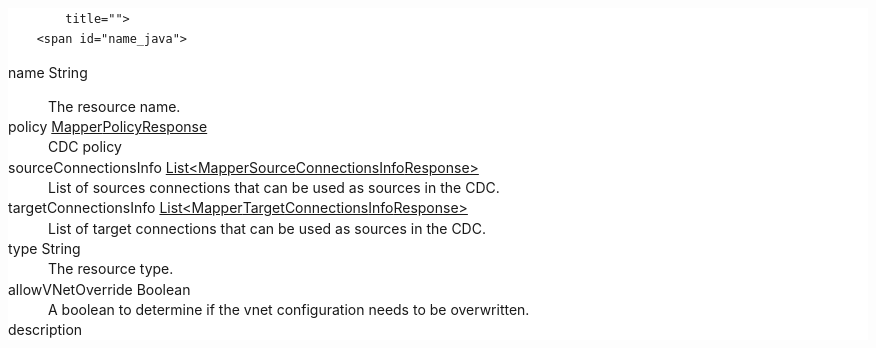             title="">
        <span id="name_java">
<a data-swiftype-name="resource-property" data-swiftype-type="text" href="#name_java" style="color: inherit; text-decoration: inherit;">name</a>
</span>
        <span class="property-indicator"></span>
        <span class="property-type">String</span>
    </dt>
    <dd>The resource name.</dd><dt class="property-"
            title="">
        <span id="policy_java">
<a data-swiftype-name="resource-property" data-swiftype-type="text" href="#policy_java" style="color: inherit; text-decoration: inherit;">policy</a>
</span>
        <span class="property-indicator"></span>
        <span class="property-type"><a href="#mapperpolicyresponse">Mapper<wbr>Policy<wbr>Response</a></span>
    </dt>
    <dd>CDC policy</dd><dt class="property-"
            title="">
        <span id="sourceconnectionsinfo_java">
<a data-swiftype-name="resource-property" data-swiftype-type="text" href="#sourceconnectionsinfo_java" style="color: inherit; text-decoration: inherit;">source<wbr>Connections<wbr>Info</a>
</span>
        <span class="property-indicator"></span>
        <span class="property-type"><a href="#mappersourceconnectionsinforesponse">List&lt;Mapper<wbr>Source<wbr>Connections<wbr>Info<wbr>Response&gt;</a></span>
    </dt>
    <dd>List of sources connections that can be used as sources in the CDC.</dd><dt class="property-"
            title="">
        <span id="targetconnectionsinfo_java">
<a data-swiftype-name="resource-property" data-swiftype-type="text" href="#targetconnectionsinfo_java" style="color: inherit; text-decoration: inherit;">target<wbr>Connections<wbr>Info</a>
</span>
        <span class="property-indicator"></span>
        <span class="property-type"><a href="#mappertargetconnectionsinforesponse">List&lt;Mapper<wbr>Target<wbr>Connections<wbr>Info<wbr>Response&gt;</a></span>
    </dt>
    <dd>List of target connections that can be used as sources in the CDC.</dd><dt class="property-"
            title="">
        <span id="type_java">
<a data-swiftype-name="resource-property" data-swiftype-type="text" href="#type_java" style="color: inherit; text-decoration: inherit;">type</a>
</span>
        <span class="property-indicator"></span>
        <span class="property-type">String</span>
    </dt>
    <dd>The resource type.</dd><dt class="property-"
            title="">
        <span id="allowvnetoverride_java">
<a data-swiftype-name="resource-property" data-swiftype-type="text" href="#allowvnetoverride_java" style="color: inherit; text-decoration: inherit;">allow<wbr>VNet<wbr>Override</a>
</span>
        <span class="property-indicator"></span>
        <span class="property-type">Boolean</span>
    </dt>
    <dd>A boolean to determine if the vnet configuration needs to be overwritten.</dd><dt class="property-"
            title="">
        <span id="description_java">
<a data-swiftype-name="resource-property" data-swiftype-type="text" href="#description_java" style="color: inherit; text-decoration: inherit;">description</a>
</span>
        <span class="property-indicator"></span>